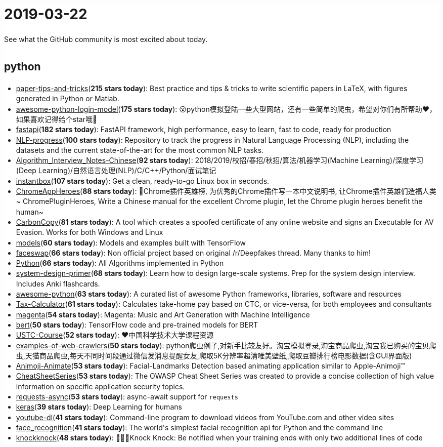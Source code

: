 # 2019-03-22
See what the GitHub community is most excited about today.

## python
* [paper-tips-and-tricks](https://github.com/Wookai/paper-tips-and-tricks)(**215 stars today**): Best practice and tips & tricks to write scientific papers in LaTeX, with figures generated in Python or Matlab.
* [awesome-python-login-model](https://github.com/CriseLYJ/awesome-python-login-model)(**175 stars today**): 😮python模拟登陆一些大型网站，还有一些简单的爬虫，希望对你们有所帮助❤️，如果喜欢记得给个star哦🌟
* [fastapi](https://github.com/tiangolo/fastapi)(**182 stars today**): FastAPI framework, high performance, easy to learn, fast to code, ready for production
* [NLP-progress](https://github.com/sebastianruder/NLP-progress)(**100 stars today**): Repository to track the progress in Natural Language Processing (NLP), including the datasets and the current state-of-the-art for the most common NLP tasks.
* [Algorithm_Interview_Notes-Chinese](https://github.com/imhuay/Algorithm_Interview_Notes-Chinese)(**92 stars today**): 2018/2019/校招/春招/秋招/算法/机器学习(Machine Learning)/深度学习(Deep Learning)/自然语言处理(NLP)/C/C++/Python/面试笔记
* [instantbox](https://github.com/instantbox/instantbox)(**107 stars today**): Get a clean, ready-to-go Linux box in seconds.
* [ChromeAppHeroes](https://github.com/zhaoolee/ChromeAppHeroes)(**88 stars today**): 🌈Chrome插件英雄榜, 为优秀的Chrome插件写一本中文说明书, 让Chrome插件英雄们造福人类~ ChromePluginHeroes, Write a Chinese manual for the excellent Chrome plugin, let the Chrome plugin heroes benefit the human~
* [CarbonCopy](https://github.com/paranoidninja/CarbonCopy)(**81 stars today**): A tool which creates a spoofed certificate of any online website and signs an Executable for AV Evasion. Works for both Windows and Linux
* [models](https://github.com/tensorflow/models)(**60 stars today**): Models and examples built with TensorFlow
* [faceswap](https://github.com/deepfakes/faceswap)(**66 stars today**): Non official project based on original /r/Deepfakes thread. Many thanks to him!
* [Python](https://github.com/TheAlgorithms/Python)(**66 stars today**): All Algorithms implemented in Python
* [system-design-primer](https://github.com/donnemartin/system-design-primer)(**68 stars today**): Learn how to design large-scale systems. Prep for the system design interview. Includes Anki flashcards.
* [awesome-python](https://github.com/vinta/awesome-python)(**63 stars today**): A curated list of awesome Python frameworks, libraries, software and resources
* [Tax-Calculator](https://github.com/kartickvad/Tax-Calculator)(**61 stars today**): Calculates take-home pay based on CTC, or vice-versa, for both employees and consultants
* [magenta](https://github.com/tensorflow/magenta)(**54 stars today**): Magenta: Music and Art Generation with Machine Intelligence
* [bert](https://github.com/google-research/bert)(**50 stars today**): TensorFlow code and pre-trained models for BERT
* [USTC-Course](https://github.com/USTC-Resource/USTC-Course)(**52 stars today**): ❤️中国科学技术大学课程资源
* [examples-of-web-crawlers](https://github.com/shengqiangzhang/examples-of-web-crawlers)(**50 stars today**): python爬虫例子,对新手比较友好。淘宝模拟登录,淘宝商品爬虫,淘宝我已购买的宝贝爬虫,天猫商品爬虫,每天不同时间段通过微信发消息提醒女友,爬取5K分辨率超清唯美壁纸,爬取豆瓣排行榜电影数据(含GUI界面版)
* [Animoji-Animate](https://github.com/thevarunsharma/Animoji-Animate)(**53 stars today**): Facial-Landmarks Detection based animating application similar to Apple-Animoji™
* [CheatSheetSeries](https://github.com/OWASP/CheatSheetSeries)(**53 stars today**): The OWASP Cheat Sheet Series was created to provide a concise collection of high value information on specific application security topics.
* [requests-async](https://github.com/encode/requests-async)(**53 stars today**): async-await support for `requests`
* [keras](https://github.com/keras-team/keras)(**39 stars today**): Deep Learning for humans
* [youtube-dl](https://github.com/ytdl-org/youtube-dl)(**41 stars today**): Command-line program to download videos from YouTube.com and other video sites
* [face_recognition](https://github.com/ageitgey/face_recognition)(**41 stars today**): The world's simplest facial recognition api for Python and the command line
* [knockknock](https://github.com/huggingface/knockknock)(**48 stars today**): 🚪👋✊Knock Knock: Be notified when your training ends with only two additional lines of code
